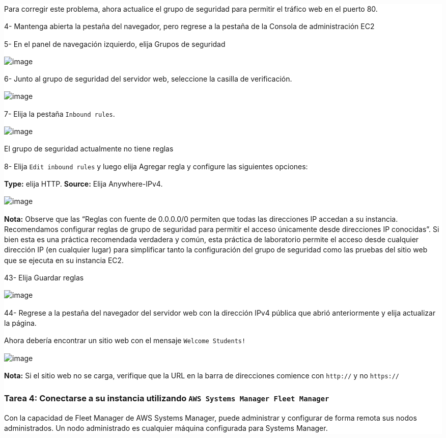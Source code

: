 Para corregir este problema, ahora actualice el grupo de seguridad para permitir el tráfico web en el puerto 80.

4- Mantenga abierta la pestaña del navegador, pero regrese a la pestaña de la Consola de administración EC2

5- En el panel de navegación izquierdo, elija Grupos de seguridad

<img width="151" alt="image" src="https://github.com/Megasorfer20/Documentacion-AWS/assets/123566003/f560dbf1-57c0-43db-9a5c-91b82de94cbe">


6- Junto al grupo de seguridad del servidor web, seleccione la casilla de verificación.

<img width="733" alt="image" src="https://github.com/Megasorfer20/Documentacion-AWS/assets/123566003/2f26fedb-f19d-4d4f-b6e1-100c052989bd">


7- Elija la pestaña `Inbound rules`.

<img width="717" alt="image" src="https://github.com/Megasorfer20/Documentacion-AWS/assets/123566003/d85d84e1-1597-4d96-9bd4-c3d55b46f423">


El grupo de seguridad actualmente no tiene reglas

8- Elija `Edit inbound rules` y luego elija Agregar regla y configure las siguientes opciones:

**Type:** elija HTTP.
**Source:** Elija Anywhere-IPv4.

<img width="886" alt="image" src="https://github.com/Megasorfer20/Documentacion-AWS/assets/123566003/85102887-6e43-4df8-a637-a3e496fbdd58">


**Nota:** Observe que las “Reglas con fuente de 0.0.0.0/0 permiten que todas las direcciones IP accedan a su instancia. Recomendamos configurar reglas de grupo de seguridad para permitir el acceso únicamente desde direcciones IP conocidas”. Si bien esta es una práctica recomendada verdadera y común, esta práctica de laboratorio permite el acceso desde cualquier dirección IP (en cualquier lugar) para simplificar tanto la configuración del grupo de seguridad como las pruebas del sitio web que se ejecuta en su instancia EC2.

43- Elija Guardar reglas

<img width="398" alt="image" src="https://github.com/Megasorfer20/Documentacion-AWS/assets/123566003/e9d69c45-3107-4977-add1-dc3d966518a8">


44- Regrese a la pestaña del navegador del servidor web con la dirección IPv4 pública que abrió anteriormente y elija actualizar la página.

Ahora debería encontrar un sitio web con el mensaje `Welcome Students!`

![image](https://github.com/Megasorfer20/Documentacion-AWS/assets/123566003/0d86eb31-0f4e-4e58-b97f-515245a2c573)


**Nota:** Si el sitio web no se carga, verifique que la URL en la barra de direcciones comience con `http://` y no `https://`

### Tarea 4: Conectarse a su instancia utilizando ``AWS Systems Manager Fleet Manager``

Con la capacidad de Fleet Manager de AWS Systems Manager, puede administrar y configurar de forma remota sus nodos administrados. Un nodo administrado es cualquier máquina configurada para Systems Manager.
